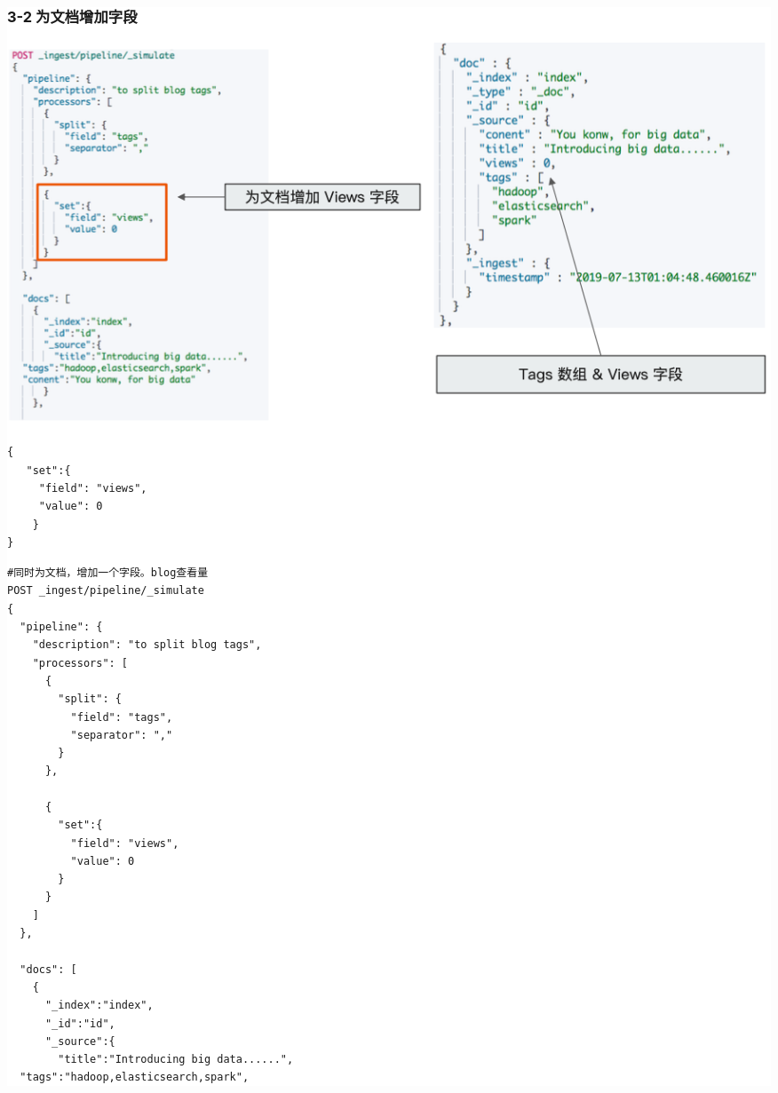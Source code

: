 ### **3-2 为⽂档增加字段**

![Alt Image Text](../images/chap7_4_3.png "Body image")

```
{
   "set":{
     "field": "views",
     "value": 0
	}
}
```

```
#同时为文档，增加一个字段。blog查看量
POST _ingest/pipeline/_simulate
{
  "pipeline": {
    "description": "to split blog tags",
    "processors": [
      {
        "split": {
          "field": "tags",
          "separator": ","
        }
      },

      {
        "set":{
          "field": "views",
          "value": 0
        }
      }
    ]
  },

  "docs": [
    {
      "_index":"index",
      "_id":"id",
      "_source":{
        "title":"Introducing big data......",
  "tags":"hadoop,elasticsearch,spark",
```